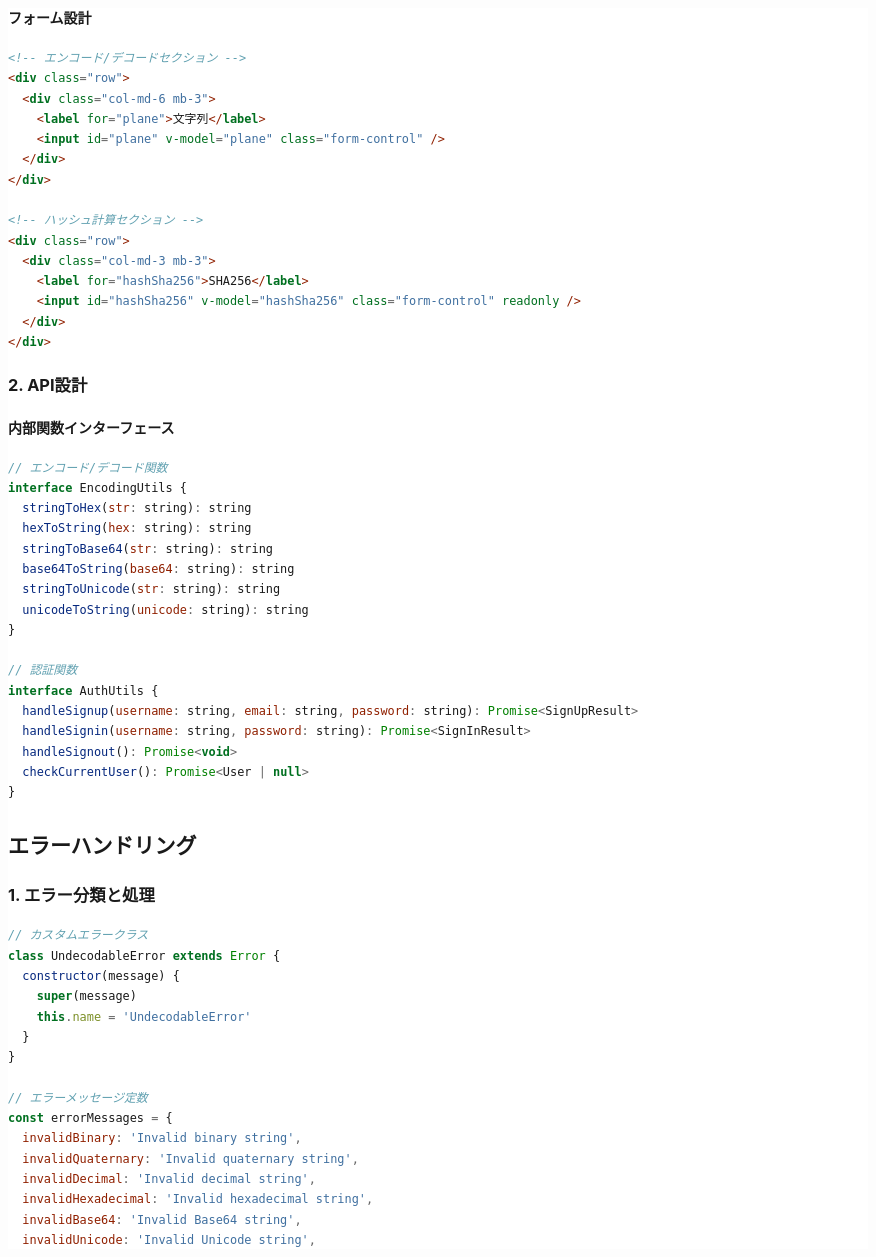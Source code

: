 #### フォーム設計
```html
<!-- エンコード/デコードセクション -->
<div class="row">
  <div class="col-md-6 mb-3">
    <label for="plane">文字列</label>
    <input id="plane" v-model="plane" class="form-control" />
  </div>
</div>

<!-- ハッシュ計算セクション -->
<div class="row">
  <div class="col-md-3 mb-3">
    <label for="hashSha256">SHA256</label>
    <input id="hashSha256" v-model="hashSha256" class="form-control" readonly />
  </div>
</div>
```

### 2. API設計

#### 内部関数インターフェース

```javascript
// エンコード/デコード関数
interface EncodingUtils {
  stringToHex(str: string): string
  hexToString(hex: string): string
  stringToBase64(str: string): string
  base64ToString(base64: string): string
  stringToUnicode(str: string): string
  unicodeToString(unicode: string): string
}

// 認証関数
interface AuthUtils {
  handleSignup(username: string, email: string, password: string): Promise<SignUpResult>
  handleSignin(username: string, password: string): Promise<SignInResult>
  handleSignout(): Promise<void>
  checkCurrentUser(): Promise<User | null>
}
```

## エラーハンドリング

### 1. エラー分類と処理

```javascript
// カスタムエラークラス
class UndecodableError extends Error {
  constructor(message) {
    super(message)
    this.name = 'UndecodableError'
  }
}

// エラーメッセージ定数
const errorMessages = {
  invalidBinary: 'Invalid binary string',
  invalidQuaternary: 'Invalid quaternary string',
  invalidDecimal: 'Invalid decimal string',
  invalidHexadecimal: 'Invalid hexadecimal string',
  invalidBase64: 'Invalid Base64 string',
  invalidUnicode: 'Invalid Unicode string',
```
